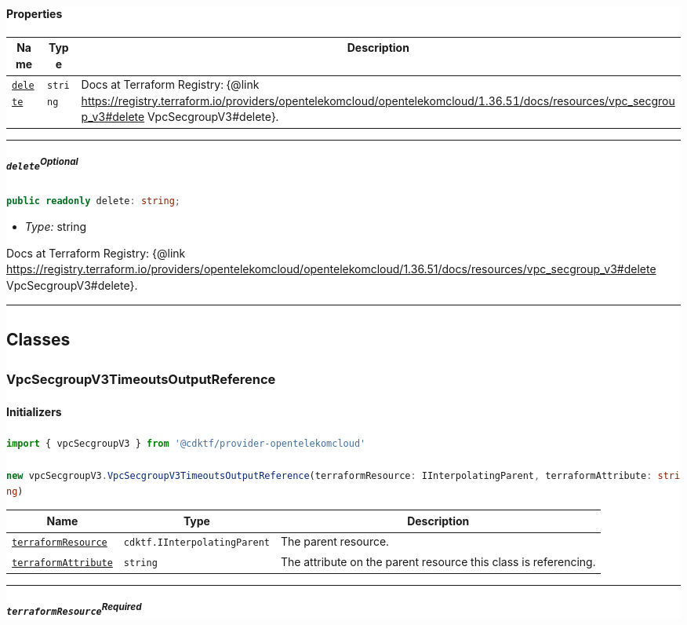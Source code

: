 #### Properties <a name="Properties" id="Properties"></a>

| **Name** | **Type** | **Description** |
| --- | --- | --- |
| <code><a href="#@cdktf/provider-opentelekomcloud.vpcSecgroupV3.VpcSecgroupV3Timeouts.property.delete">delete</a></code> | <code>string</code> | Docs at Terraform Registry: {@link https://registry.terraform.io/providers/opentelekomcloud/opentelekomcloud/1.36.51/docs/resources/vpc_secgroup_v3#delete VpcSecgroupV3#delete}. |

---

##### `delete`<sup>Optional</sup> <a name="delete" id="@cdktf/provider-opentelekomcloud.vpcSecgroupV3.VpcSecgroupV3Timeouts.property.delete"></a>

```typescript
public readonly delete: string;
```

- *Type:* string

Docs at Terraform Registry: {@link https://registry.terraform.io/providers/opentelekomcloud/opentelekomcloud/1.36.51/docs/resources/vpc_secgroup_v3#delete VpcSecgroupV3#delete}.

---

## Classes <a name="Classes" id="Classes"></a>

### VpcSecgroupV3TimeoutsOutputReference <a name="VpcSecgroupV3TimeoutsOutputReference" id="@cdktf/provider-opentelekomcloud.vpcSecgroupV3.VpcSecgroupV3TimeoutsOutputReference"></a>

#### Initializers <a name="Initializers" id="@cdktf/provider-opentelekomcloud.vpcSecgroupV3.VpcSecgroupV3TimeoutsOutputReference.Initializer"></a>

```typescript
import { vpcSecgroupV3 } from '@cdktf/provider-opentelekomcloud'

new vpcSecgroupV3.VpcSecgroupV3TimeoutsOutputReference(terraformResource: IInterpolatingParent, terraformAttribute: string)
```

| **Name** | **Type** | **Description** |
| --- | --- | --- |
| <code><a href="#@cdktf/provider-opentelekomcloud.vpcSecgroupV3.VpcSecgroupV3TimeoutsOutputReference.Initializer.parameter.terraformResource">terraformResource</a></code> | <code>cdktf.IInterpolatingParent</code> | The parent resource. |
| <code><a href="#@cdktf/provider-opentelekomcloud.vpcSecgroupV3.VpcSecgroupV3TimeoutsOutputReference.Initializer.parameter.terraformAttribute">terraformAttribute</a></code> | <code>string</code> | The attribute on the parent resource this class is referencing. |

---

##### `terraformResource`<sup>Required</sup> <a name="terraformResource" id="@cdktf/provider-opentelekomcloud.vpcSecgroupV3.VpcSecgroupV3TimeoutsOutputReference.Initializer.parameter.terraformResource"></a>
